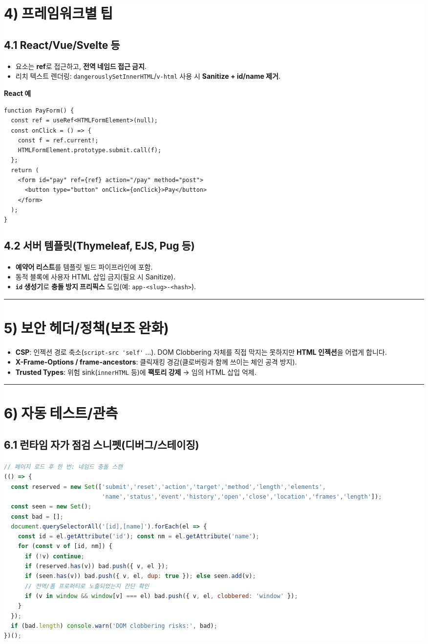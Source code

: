 # 4) 프레임워크별 팁

## 4.1 React/Vue/Svelte 등
- 요소는 **ref**로 접근하고, **전역 네임드 접근 금지**.
- 리치 텍스트 렌더링: `dangerouslySetInnerHTML`/`v-html` 사용 시 **Sanitize + id/name 제거**.

**React 예**
```tsx
function PayForm() {
  const ref = useRef<HTMLFormElement>(null);
  const onClick = () => {
    const f = ref.current!;
    HTMLFormElement.prototype.submit.call(f);
  };
  return (
    <form id="pay" ref={ref} action="/pay" method="post">
      <button type="button" onClick={onClick}>Pay</button>
    </form>
  );
}
```

## 4.2 서버 템플릿(Thymeleaf, EJS, Pug 등)
- **예약어 리스트**를 템플릿 빌드 파이프라인에 포함.  
- 동적 블록에 사용자 HTML 삽입 금지(필요 시 Sanitize).  
- **`id` 생성기**로 **충돌 방지 프리픽스** 도입(예: `app-<slug>-<hash>`).

---

# 5) 보안 헤더/정책(보조 완화)

- **CSP**: 인젝션 경로 축소(`script-src 'self'` …). DOM Clobbering 자체를 직접 막지는 못하지만 **HTML 인젝션**을 어렵게 합니다.  
- **X-Frame-Options / frame-ancestors**: 클릭재킹 경감(클로버링과 함께 쓰이는 체인 공격 방지).  
- **Trusted Types**: 위험 sink(`innerHTML` 등)에 **팩토리 강제** → 임의 HTML 삽입 억제.

---

# 6) 자동 테스트/관측

## 6.1 런타임 자가 점검 스니펫(디버그/스테이징)
```js
// 페이지 로드 후 한 번: 네임드 충돌 스캔
(() => {
  const reserved = new Set(['submit','reset','action','target','method','length','elements',
                            'name','status','event','history','open','close','location','frames','length']);
  const seen = new Set();
  const bad = [];
  document.querySelectorAll('[id],[name]').forEach(el => {
    const id = el.getAttribute('id'); const nm = el.getAttribute('name');
    for (const v of [id, nm]) {
      if (!v) continue;
      if (reserved.has(v)) bad.push({ v, el });
      if (seen.has(v)) bad.push({ v, el, dup: true }); else seen.add(v);
      // 전역/폼 프로퍼티로 노출되었는지 간단 확인
      if (v in window && window[v] === el) bad.push({ v, el, clobbered: 'window' });
    }
  });
  if (bad.length) console.warn('DOM clobbering risks:', bad);
})();
```